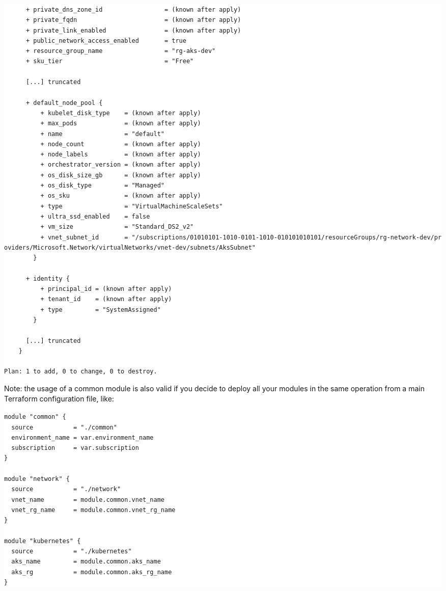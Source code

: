 ```console
      + private_dns_zone_id                 = (known after apply)
      + private_fqdn                        = (known after apply)
      + private_link_enabled                = (known after apply)
      + public_network_access_enabled       = true
      + resource_group_name                 = "rg-aks-dev"
      + sku_tier                            = "Free"

      [...] truncated

      + default_node_pool {
          + kubelet_disk_type    = (known after apply)
          + max_pods             = (known after apply)
          + name                 = "default"
          + node_count           = (known after apply)
          + node_labels          = (known after apply)
          + orchestrator_version = (known after apply)
          + os_disk_size_gb      = (known after apply)
          + os_disk_type         = "Managed"
          + os_sku               = (known after apply)
          + type                 = "VirtualMachineScaleSets"
          + ultra_ssd_enabled    = false
          + vm_size              = "Standard_DS2_v2"
          + vnet_subnet_id       = "/subscriptions/01010101-1010-0101-1010-010101010101/resourceGroups/rg-network-dev/providers/Microsoft.Network/virtualNetworks/vnet-dev/subnets/AksSubnet"
        }

      + identity {
          + principal_id = (known after apply)
          + tenant_id    = (known after apply)
          + type         = "SystemAssigned"
        }

      [...] truncated
    }

Plan: 1 to add, 0 to change, 0 to destroy.
```

Note: the usage of a common module is also valid if you decide to deploy all your modules in the same operation from a main Terraform configuration file, like:

```hcl
module "common" {
  source           = "./common"
  environment_name = var.environment_name
  subscription     = var.subscription
}

module "network" {
  source           = "./network"
  vnet_name        = module.common.vnet_name
  vnet_rg_name     = module.common.vnet_rg_name
}

module "kubernetes" {
  source           = "./kubernetes"
  aks_name         = module.common.aks_name
  aks_rg           = module.common.aks_rg_name
}
```
